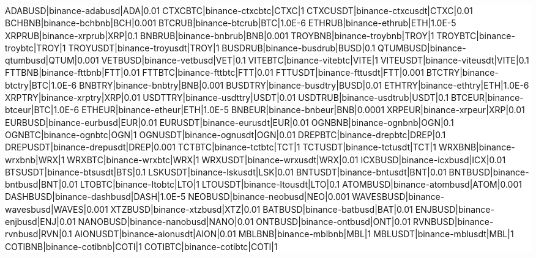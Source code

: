 ADABUSD|binance-adabusd|ADA|0.01
CTXCBTC|binance-ctxcbtc|CTXC|1
CTXCUSDT|binance-ctxcusdt|CTXC|0.01
BCHBNB|binance-bchbnb|BCH|0.001
BTCRUB|binance-btcrub|BTC|1.0E-6
ETHRUB|binance-ethrub|ETH|1.0E-5
XRPRUB|binance-xrprub|XRP|0.1
BNBRUB|binance-bnbrub|BNB|0.001
TROYBNB|binance-troybnb|TROY|1
TROYBTC|binance-troybtc|TROY|1
TROYUSDT|binance-troyusdt|TROY|1
BUSDRUB|binance-busdrub|BUSD|0.1
QTUMBUSD|binance-qtumbusd|QTUM|0.001
VETBUSD|binance-vetbusd|VET|0.1
VITEBTC|binance-vitebtc|VITE|1
VITEUSDT|binance-viteusdt|VITE|0.1
FTTBNB|binance-fttbnb|FTT|0.01
FTTBTC|binance-fttbtc|FTT|0.01
FTTUSDT|binance-fttusdt|FTT|0.001
BTCTRY|binance-btctry|BTC|1.0E-6
BNBTRY|binance-bnbtry|BNB|0.001
BUSDTRY|binance-busdtry|BUSD|0.01
ETHTRY|binance-ethtry|ETH|1.0E-6
XRPTRY|binance-xrptry|XRP|0.01
USDTTRY|binance-usdttry|USDT|0.01
USDTRUB|binance-usdtrub|USDT|0.1
BTCEUR|binance-btceur|BTC|1.0E-6
ETHEUR|binance-etheur|ETH|1.0E-5
BNBEUR|binance-bnbeur|BNB|0.0001
XRPEUR|binance-xrpeur|XRP|0.01
EURBUSD|binance-eurbusd|EUR|0.01
EURUSDT|binance-eurusdt|EUR|0.01
OGNBNB|binance-ognbnb|OGN|0.1
OGNBTC|binance-ognbtc|OGN|1
OGNUSDT|binance-ognusdt|OGN|0.01
DREPBTC|binance-drepbtc|DREP|0.1
DREPUSDT|binance-drepusdt|DREP|0.001
TCTBTC|binance-tctbtc|TCT|1
TCTUSDT|binance-tctusdt|TCT|1
WRXBNB|binance-wrxbnb|WRX|1
WRXBTC|binance-wrxbtc|WRX|1
WRXUSDT|binance-wrxusdt|WRX|0.01
ICXBUSD|binance-icxbusd|ICX|0.01
BTSUSDT|binance-btsusdt|BTS|0.1
LSKUSDT|binance-lskusdt|LSK|0.01
BNTUSDT|binance-bntusdt|BNT|0.01
BNTBUSD|binance-bntbusd|BNT|0.01
LTOBTC|binance-ltobtc|LTO|1
LTOUSDT|binance-ltousdt|LTO|0.1
ATOMBUSD|binance-atombusd|ATOM|0.001
DASHBUSD|binance-dashbusd|DASH|1.0E-5
NEOBUSD|binance-neobusd|NEO|0.001
WAVESBUSD|binance-wavesbusd|WAVES|0.001
XTZBUSD|binance-xtzbusd|XTZ|0.01
BATBUSD|binance-batbusd|BAT|0.01
ENJBUSD|binance-enjbusd|ENJ|0.01
NANOBUSD|binance-nanobusd|NANO|0.01
ONTBUSD|binance-ontbusd|ONT|0.01
RVNBUSD|binance-rvnbusd|RVN|0.1
AIONUSDT|binance-aionusdt|AION|0.01
MBLBNB|binance-mblbnb|MBL|1
MBLUSDT|binance-mblusdt|MBL|1
COTIBNB|binance-cotibnb|COTI|1
COTIBTC|binance-cotibtc|COTI|1